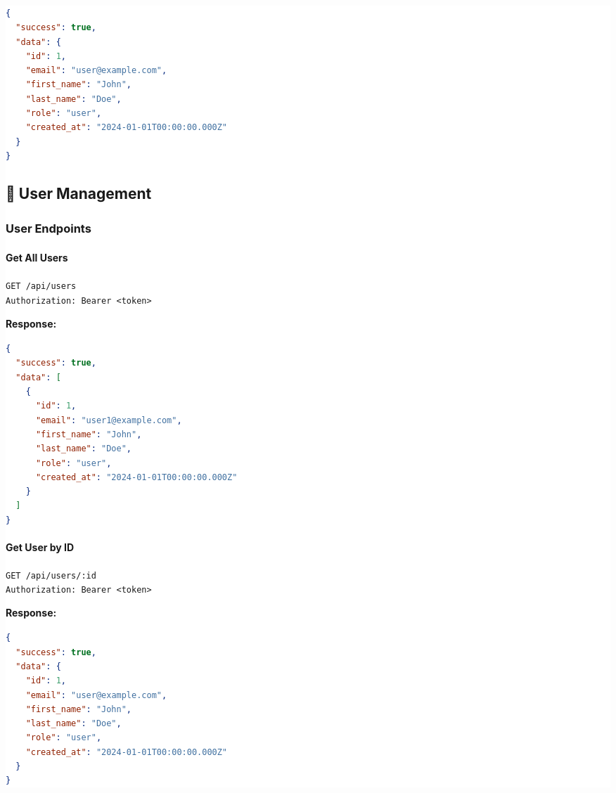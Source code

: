 ```json
{
  "success": true,
  "data": {
    "id": 1,
    "email": "user@example.com",
    "first_name": "John",
    "last_name": "Doe",
    "role": "user",
    "created_at": "2024-01-01T00:00:00.000Z"
  }
}
```

## 👥 User Management

### User Endpoints

#### Get All Users

```http
GET /api/users
Authorization: Bearer <token>
```

**Response:**

```json
{
  "success": true,
  "data": [
    {
      "id": 1,
      "email": "user1@example.com",
      "first_name": "John",
      "last_name": "Doe",
      "role": "user",
      "created_at": "2024-01-01T00:00:00.000Z"
    }
  ]
}
```

#### Get User by ID

```http
GET /api/users/:id
Authorization: Bearer <token>
```

**Response:**

```json
{
  "success": true,
  "data": {
    "id": 1,
    "email": "user@example.com",
    "first_name": "John",
    "last_name": "Doe",
    "role": "user",
    "created_at": "2024-01-01T00:00:00.000Z"
  }
}
```
